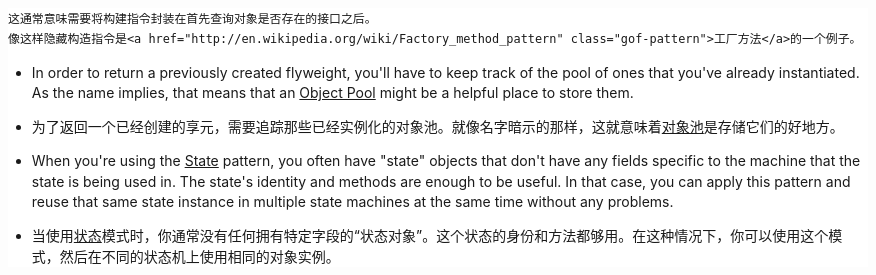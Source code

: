     这通常意味需要将构建指令封装在首先查询对象是否存在的接口之后。
    像这样隐藏构造指令是<a href="http://en.wikipedia.org/wiki/Factory_method_pattern" class="gof-pattern">工厂方法</a>的一个例子。

 *  In order to return a previously created flyweight, you'll have to keep track
    of the pool of ones that you've already instantiated. As the name implies,
    that means that an <a href="object-pool.html" class="pattern">Object
    Pool</a> might be a helpful place to store them.

 *  为了返回一个已经创建的享元，需要追踪那些已经实例化的对象池。就像名字暗示的那样，这就意味着<a href="object-pool.html" class="pattern">对象池</a>是存储它们的好地方。

 *  When you're using the <a class="pattern" href="state.html">State</a>
    pattern, you often have "state" objects that don't have any fields specific
    to the machine that the state is being used in. The state's
    identity and methods are enough to be useful. In that case, you can apply
    this pattern and reuse that same state instance in multiple state machines
    at the same time without any problems.


 * 当使用<a class="pattern" href="state.html">状态</a>模式时，你通常没有任何拥有特定字段的“状态对象”。这个状态的身份和方法都够用。在这种情况下，你可以使用这个模式，然后在不同的状态机上使用相同的对象实例。
